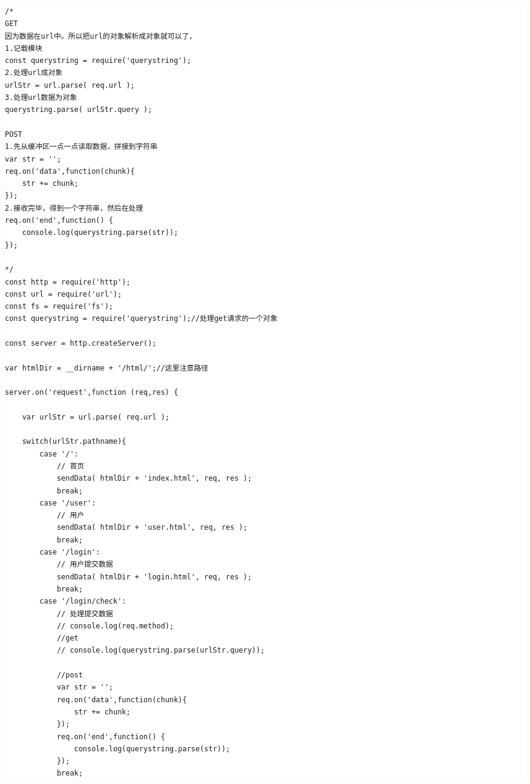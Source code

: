 ```
/*
GET
因为数据在url中。所以把url的对象解析成对象就可以了，
1.记载模块
const querystring = require('querystring');
2.处理url成对象
urlStr = url.parse( req.url );
3.处理url数据为对象
querystring.parse( urlStr.query );

POST
1.先从缓冲区一点一点读取数据，拼接到字符串
var str = '';
req.on('data',function(chunk){
	str += chunk;
});
2.接收完毕，得到一个字符串，然后在处理
req.on('end',function() {
	console.log(querystring.parse(str));
});

*/
const http = require('http');
const url = require('url');
const fs = require('fs');
const querystring = require('querystring');//处理get请求的一个对象

const server = http.createServer();

var htmlDir = __dirname + '/html/';//这里注意路径

server.on('request',function (req,res) {

	var urlStr = url.parse( req.url );

	switch(urlStr.pathname){
		case '/':
			// 首页
			sendData( htmlDir + 'index.html', req, res );
			break;
		case '/user':
			// 用户
			sendData( htmlDir + 'user.html', req, res );
			break;
		case '/login':
			// 用户提交数据
			sendData( htmlDir + 'login.html', req, res );
			break;
		case '/login/check':
			// 处理提交数据
			// console.log(req.method);
			//get
			// console.log(querystring.parse(urlStr.query));

			//post
			var str = '';
			req.on('data',function(chunk){
				str += chunk;
			});
			req.on('end',function() {
				console.log(querystring.parse(str));
			});
			break;
```